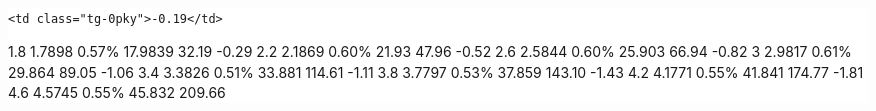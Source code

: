     <td class="tg-0pky">-0.19</td>
  </tr>
  <tr>
    <td class="tg-0pky">1.8</td>
    <td class="tg-0pky">1.7898</td>
    <td class="tg-0pky">0.57%</td>
    <td class="tg-0pky">17.9839</td>
    <td class="tg-0pky">32.19</td>
    <td class="tg-0pky">-0.29</td>
  </tr>
  <tr>
    <td class="tg-0pky">2.2</td>
    <td class="tg-0pky">2.1869</td>
    <td class="tg-0pky">0.60%</td>
    <td class="tg-0pky">21.93</td>
    <td class="tg-0pky">47.96</td>
    <td class="tg-0pky">-0.52</td>
  </tr>
  <tr>
    <td class="tg-0pky">2.6</td>
    <td class="tg-0pky">2.5844</td>
    <td class="tg-0pky">0.60%</td>
    <td class="tg-0pky">25.903</td>
    <td class="tg-0pky">66.94</td>
    <td class="tg-0pky">-0.82</td>
  </tr>
  <tr>
    <td class="tg-0pky">3</td>
    <td class="tg-0pky">2.9817</td>
    <td class="tg-0pky">0.61%</td>
    <td class="tg-0pky">29.864</td>
    <td class="tg-0pky">89.05</td>
    <td class="tg-0pky">-1.06</td>
  </tr>
  <tr>
    <td class="tg-0pky">3.4</td>
    <td class="tg-0pky">3.3826</td>
    <td class="tg-0pky">0.51%</td>
    <td class="tg-0pky">33.881</td>
    <td class="tg-0pky">114.61</td>
    <td class="tg-0pky">-1.11</td>
  </tr>
  <tr>
    <td class="tg-0pky">3.8</td>
    <td class="tg-0pky">3.7797</td>
    <td class="tg-0pky">0.53%</td>
    <td class="tg-0pky">37.859</td>
    <td class="tg-0pky">143.10</td>
    <td class="tg-0pky">-1.43</td>
  </tr>
  <tr>
    <td class="tg-0pky">4.2</td>
    <td class="tg-0pky">4.1771</td>
    <td class="tg-0pky">0.55%</td>
    <td class="tg-0pky">41.841</td>
    <td class="tg-0pky">174.77</td>
    <td class="tg-0pky">-1.81</td>
  </tr>
  <tr>
    <td class="tg-0pky">4.6</td>
    <td class="tg-0pky">4.5745</td>
    <td class="tg-0pky">0.55%</td>
    <td class="tg-0pky">45.832</td>
    <td class="tg-0pky">209.66</td>